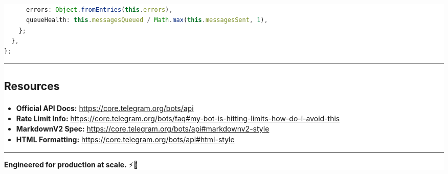 ```typescript
      errors: Object.fromEntries(this.errors),
      queueHealth: this.messagesQueued / Math.max(this.messagesSent, 1),
    };
  },
};
```

---

## Resources

- **Official API Docs:** https://core.telegram.org/bots/api
- **Rate Limit Info:** https://core.telegram.org/bots/faq#my-bot-is-hitting-limits-how-do-i-avoid-this
- **MarkdownV2 Spec:** https://core.telegram.org/bots/api#markdownv2-style
- **HTML Formatting:** https://core.telegram.org/bots/api#html-style

---

**Engineered for production at scale.** ⚡🤖
